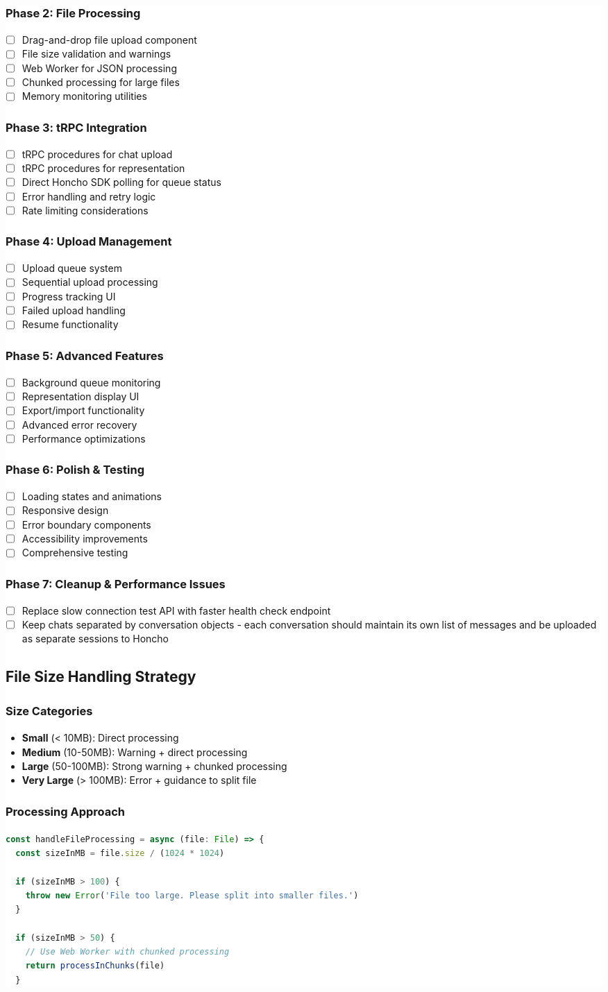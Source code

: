 ### Phase 2: File Processing
- [ ] Drag-and-drop file upload component
- [ ] File size validation and warnings
- [ ] Web Worker for JSON processing
- [ ] Chunked processing for large files
- [ ] Memory monitoring utilities

### Phase 3: tRPC Integration
- [ ] tRPC procedures for chat upload
- [ ] tRPC procedures for representation
- [ ] Direct Honcho SDK polling for queue status
- [ ] Error handling and retry logic
- [ ] Rate limiting considerations

### Phase 4: Upload Management
- [ ] Upload queue system
- [ ] Sequential upload processing
- [ ] Progress tracking UI
- [ ] Failed upload handling
- [ ] Resume functionality

### Phase 5: Advanced Features
- [ ] Background queue monitoring
- [ ] Representation display UI
- [ ] Export/import functionality
- [ ] Advanced error recovery
- [ ] Performance optimizations

### Phase 6: Polish & Testing
- [ ] Loading states and animations
- [ ] Responsive design
- [ ] Error boundary components
- [ ] Accessibility improvements
- [ ] Comprehensive testing

### Phase 7: Cleanup & Performance Issues
- [ ] Replace slow connection test API with faster health check endpoint
- [ ] Keep chats separated by conversation objects - each conversation should maintain its own list of messages and be uploaded as separate sessions to Honcho

## File Size Handling Strategy

### Size Categories
- **Small** (< 10MB): Direct processing
- **Medium** (10-50MB): Warning + direct processing
- **Large** (50-100MB): Strong warning + chunked processing
- **Very Large** (> 100MB): Error + guidance to split file

### Processing Approach
```typescript
const handleFileProcessing = async (file: File) => {
  const sizeInMB = file.size / (1024 * 1024)
  
  if (sizeInMB > 100) {
    throw new Error('File too large. Please split into smaller files.')
  }
  
  if (sizeInMB > 50) {
    // Use Web Worker with chunked processing
    return processInChunks(file)
  }
```